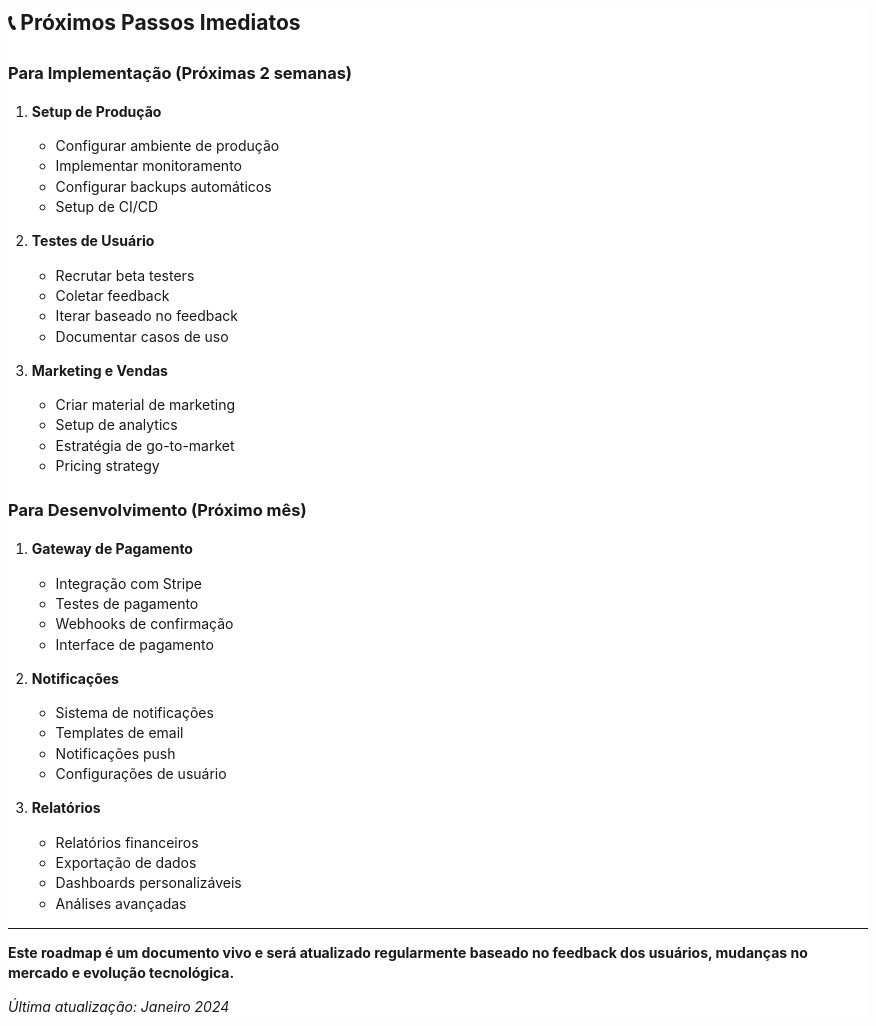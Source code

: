 
## 📞 Próximos Passos Imediatos

### Para Implementação (Próximas 2 semanas)
1. **Setup de Produção**
   - Configurar ambiente de produção
   - Implementar monitoramento
   - Configurar backups automáticos
   - Setup de CI/CD

2. **Testes de Usuário**
   - Recrutar beta testers
   - Coletar feedback
   - Iterar baseado no feedback
   - Documentar casos de uso

3. **Marketing e Vendas**
   - Criar material de marketing
   - Setup de analytics
   - Estratégia de go-to-market
   - Pricing strategy

### Para Desenvolvimento (Próximo mês)
1. **Gateway de Pagamento**
   - Integração com Stripe
   - Testes de pagamento
   - Webhooks de confirmação
   - Interface de pagamento

2. **Notificações**
   - Sistema de notificações
   - Templates de email
   - Notificações push
   - Configurações de usuário

3. **Relatórios**
   - Relatórios financeiros
   - Exportação de dados
   - Dashboards personalizáveis
   - Análises avançadas

---

**Este roadmap é um documento vivo e será atualizado regularmente baseado no feedback dos usuários, mudanças no mercado e evolução tecnológica.**

*Última atualização: Janeiro 2024*

